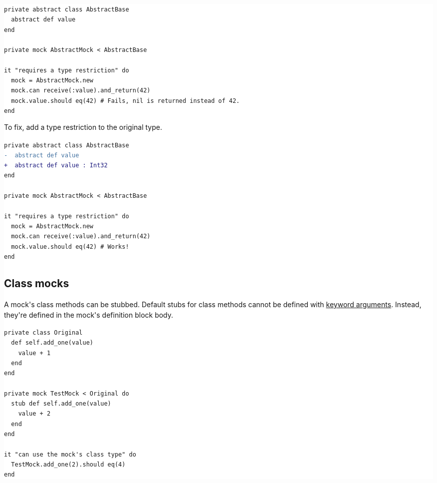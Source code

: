 
```crystal
private abstract class AbstractBase
  abstract def value
end

private mock AbstractMock < AbstractBase

it "requires a type restriction" do
  mock = AbstractMock.new
  mock.can receive(:value).and_return(42)
  mock.value.should eq(42) # Fails, nil is returned instead of 42.
end
```

To fix, add a type restriction to the original type.

```diff
private abstract class AbstractBase
-  abstract def value
+  abstract def value : Int32
end

private mock AbstractMock < AbstractBase

it "requires a type restriction" do
  mock = AbstractMock.new
  mock.can receive(:value).and_return(42)
  mock.value.should eq(42) # Works!
end
```

## Class mocks

A mock's class methods can be stubbed.
Default stubs for class methods cannot be defined with [keyword arguments](#keyword-arguments).
Instead, they're defined in the mock's definition block body.

```crystal
private class Original
  def self.add_one(value)
    value + 1
  end
end

private mock TestMock < Original do
  stub def self.add_one(value)
    value + 2
  end
end

it "can use the mock's class type" do
  TestMock.add_one(2).should eq(4)
end
```
